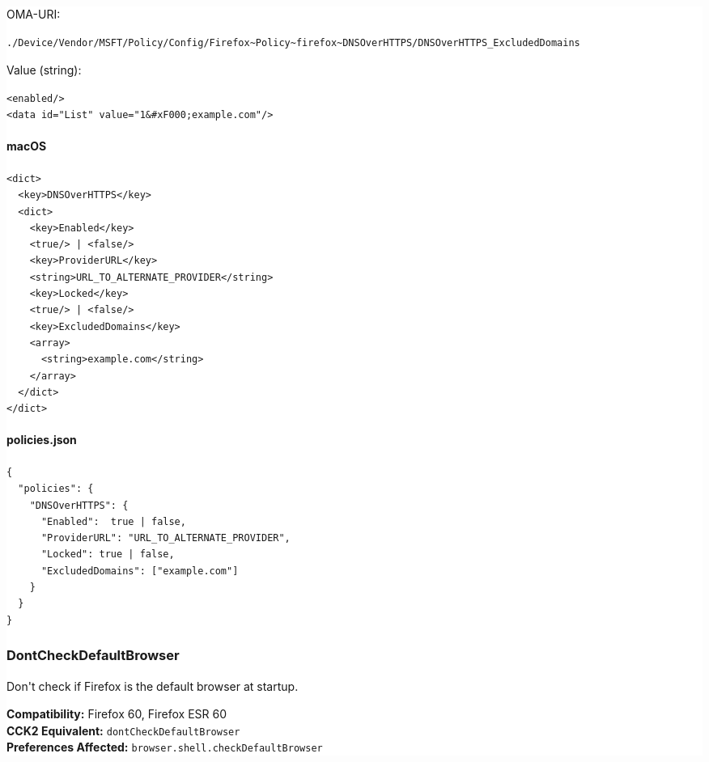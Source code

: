 OMA-URI:

```
./Device/Vendor/MSFT/Policy/Config/Firefox~Policy~firefox~DNSOverHTTPS/DNSOverHTTPS_ExcludedDomains
```

Value (string):

```
<enabled/>
<data id="List" value="1&#xF000;example.com"/>
```

#### macOS

```
<dict>
  <key>DNSOverHTTPS</key>
  <dict>
    <key>Enabled</key>
    <true/> | <false/>
    <key>ProviderURL</key>
    <string>URL_TO_ALTERNATE_PROVIDER</string>
    <key>Locked</key>
    <true/> | <false/>
    <key>ExcludedDomains</key>
    <array>
      <string>example.com</string>
    </array>
  </dict>
</dict>
```

#### policies.json

```
{
  "policies": {
    "DNSOverHTTPS": {
      "Enabled":  true | false,
      "ProviderURL": "URL_TO_ALTERNATE_PROVIDER",
      "Locked": true | false,
      "ExcludedDomains": ["example.com"]
    }
  }
}
```

### DontCheckDefaultBrowser

Don't check if Firefox is the default browser at startup.

**Compatibility:** Firefox 60, Firefox ESR 60\
**CCK2 Equivalent:** `dontCheckDefaultBrowser`\
**Preferences Affected:** `browser.shell.checkDefaultBrowser`

